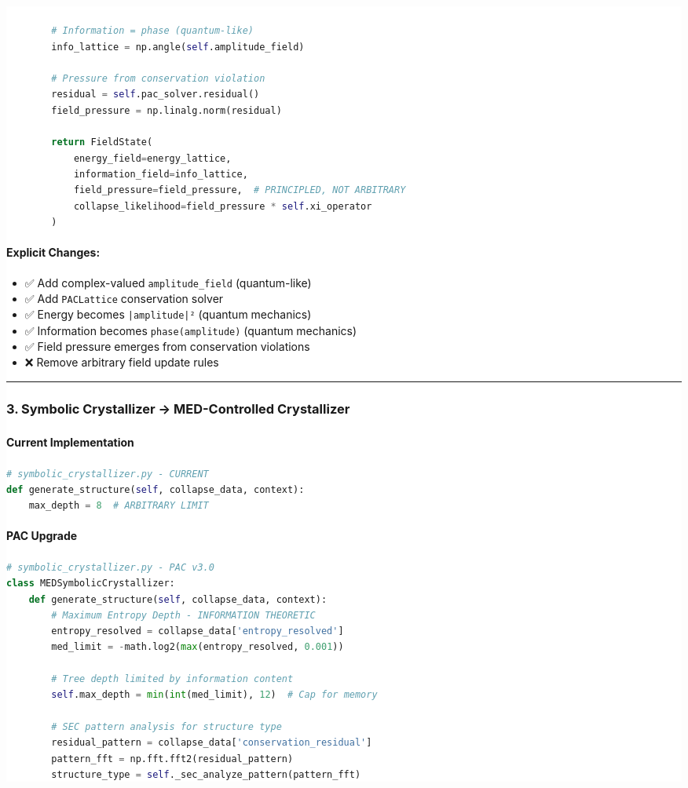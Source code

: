 ```python
        
        # Information = phase (quantum-like)
        info_lattice = np.angle(self.amplitude_field)
        
        # Pressure from conservation violation
        residual = self.pac_solver.residual()
        field_pressure = np.linalg.norm(residual)
        
        return FieldState(
            energy_field=energy_lattice,
            information_field=info_lattice,
            field_pressure=field_pressure,  # PRINCIPLED, NOT ARBITRARY
            collapse_likelihood=field_pressure * self.xi_operator
        )
```

#### **Explicit Changes:**
- ✅ Add complex-valued `amplitude_field` (quantum-like)
- ✅ Add `PACLattice` conservation solver
- ✅ Energy becomes `|amplitude|²` (quantum mechanics)
- ✅ Information becomes `phase(amplitude)` (quantum mechanics)
- ✅ Field pressure emerges from conservation violations
- ❌ Remove arbitrary field update rules

---

### 3. Symbolic Crystallizer → MED-Controlled Crystallizer

#### Current Implementation
```python
# symbolic_crystallizer.py - CURRENT
def generate_structure(self, collapse_data, context):
    max_depth = 8  # ARBITRARY LIMIT
```

#### PAC Upgrade
```python
# symbolic_crystallizer.py - PAC v3.0
class MEDSymbolicCrystallizer:
    def generate_structure(self, collapse_data, context):
        # Maximum Entropy Depth - INFORMATION THEORETIC
        entropy_resolved = collapse_data['entropy_resolved']
        med_limit = -math.log2(max(entropy_resolved, 0.001))
        
        # Tree depth limited by information content
        self.max_depth = min(int(med_limit), 12)  # Cap for memory
        
        # SEC pattern analysis for structure type
        residual_pattern = collapse_data['conservation_residual']
        pattern_fft = np.fft.fft2(residual_pattern)
        structure_type = self._sec_analyze_pattern(pattern_fft)
```
